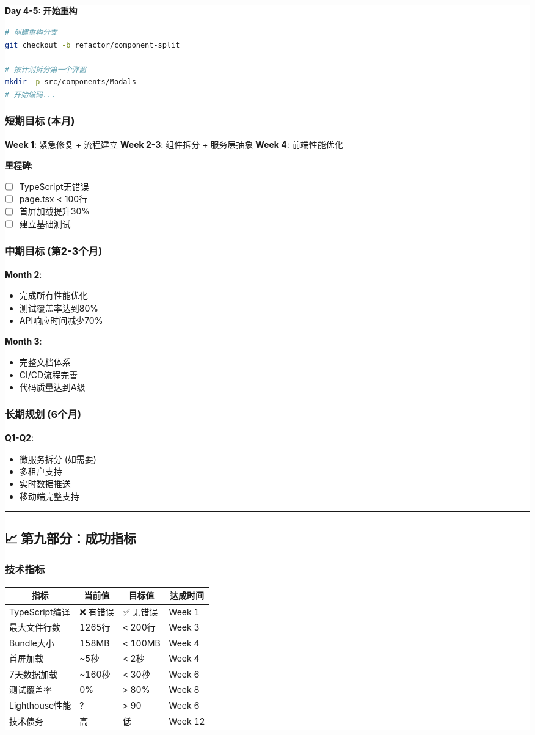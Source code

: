 
**Day 4-5: 开始重构**
```bash
# 创建重构分支
git checkout -b refactor/component-split

# 按计划拆分第一个弹窗
mkdir -p src/components/Modals
# 开始编码...
```

### 短期目标 (本月)

**Week 1**: 紧急修复 + 流程建立
**Week 2-3**: 组件拆分 + 服务层抽象
**Week 4**: 前端性能优化

**里程碑**:
- [ ] TypeScript无错误
- [ ] page.tsx < 100行
- [ ] 首屏加载提升30%
- [ ] 建立基础测试

### 中期目标 (第2-3个月)

**Month 2**:
- 完成所有性能优化
- 测试覆盖率达到80%
- API响应时间减少70%

**Month 3**:
- 完整文档体系
- CI/CD流程完善
- 代码质量达到A级

### 长期规划 (6个月)

**Q1-Q2**:
- 微服务拆分 (如需要)
- 多租户支持
- 实时数据推送
- 移动端完整支持

---

## 📈 第九部分：成功指标

### 技术指标

| 指标 | 当前值 | 目标值 | 达成时间 |
|------|--------|--------|----------|
| TypeScript编译 | ❌ 有错误 | ✅ 无错误 | Week 1 |
| 最大文件行数 | 1265行 | < 200行 | Week 3 |
| Bundle大小 | 158MB | < 100MB | Week 4 |
| 首屏加载 | ~5秒 | < 2秒 | Week 4 |
| 7天数据加载 | ~160秒 | < 30秒 | Week 6 |
| 测试覆盖率 | 0% | > 80% | Week 8 |
| Lighthouse性能 | ? | > 90 | Week 6 |
| 技术债务 | 高 | 低 | Week 12 |
